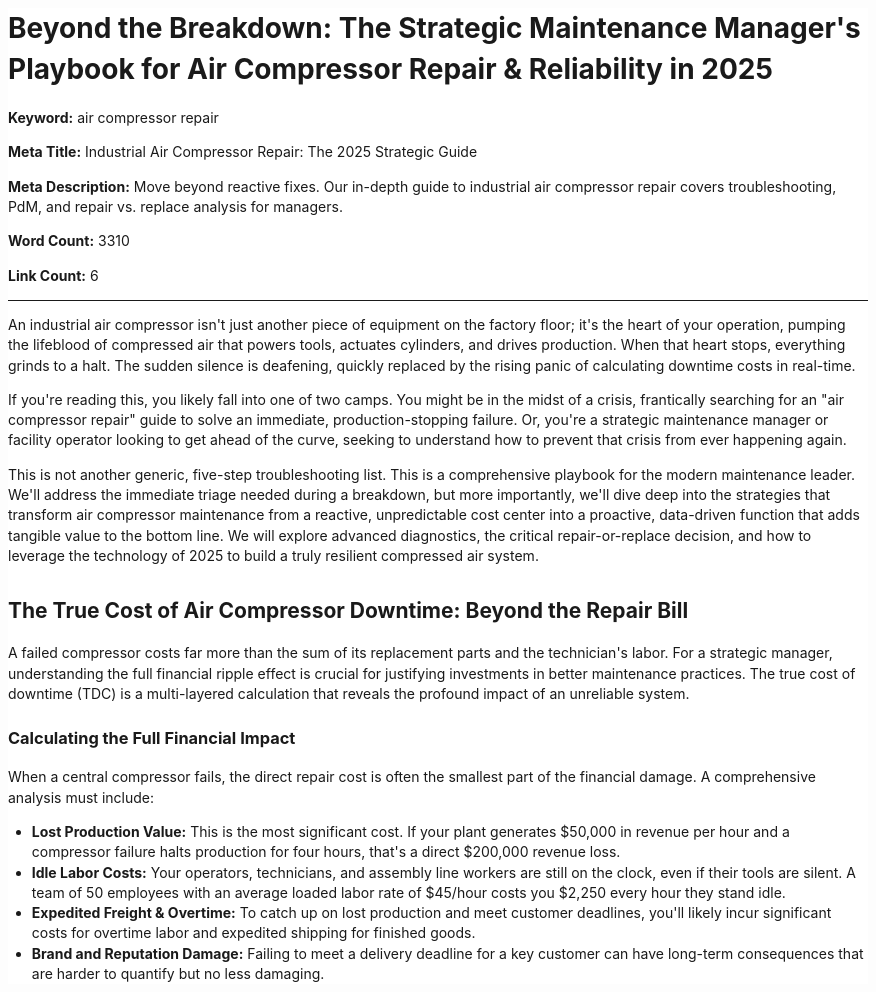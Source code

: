 # Beyond the Breakdown: The Strategic Maintenance Manager's Playbook for Air Compressor Repair & Reliability in 2025

**Keyword:** air compressor repair

**Meta Title:** Industrial Air Compressor Repair: The 2025 Strategic Guide

**Meta Description:** Move beyond reactive fixes. Our in-depth guide to industrial air compressor repair covers troubleshooting, PdM, and repair vs. replace analysis for managers.

**Word Count:** 3310

**Link Count:** 6

---

An industrial air compressor isn't just another piece of equipment on the factory floor; it's the heart of your operation, pumping the lifeblood of compressed air that powers tools, actuates cylinders, and drives production. When that heart stops, everything grinds to a halt. The sudden silence is deafening, quickly replaced by the rising panic of calculating downtime costs in real-time.

If you're reading this, you likely fall into one of two camps. You might be in the midst of a crisis, frantically searching for an "air compressor repair" guide to solve an immediate, production-stopping failure. Or, you're a strategic maintenance manager or facility operator looking to get ahead of the curve, seeking to understand how to prevent that crisis from ever happening again.

This is not another generic, five-step troubleshooting list. This is a comprehensive playbook for the modern maintenance leader. We'll address the immediate triage needed during a breakdown, but more importantly, we'll dive deep into the strategies that transform air compressor maintenance from a reactive, unpredictable cost center into a proactive, data-driven function that adds tangible value to the bottom line. We will explore advanced diagnostics, the critical repair-or-replace decision, and how to leverage the technology of 2025 to build a truly resilient compressed air system.

## The True Cost of Air Compressor Downtime: Beyond the Repair Bill

A failed compressor costs far more than the sum of its replacement parts and the technician's labor. For a strategic manager, understanding the full financial ripple effect is crucial for justifying investments in better maintenance practices. The true cost of downtime (TDC) is a multi-layered calculation that reveals the profound impact of an unreliable system.

### Calculating the Full Financial Impact

When a central compressor fails, the direct repair cost is often the smallest part of the financial damage. A comprehensive analysis must include:

*   **Lost Production Value:** This is the most significant cost. If your plant generates $50,000 in revenue per hour and a compressor failure halts production for four hours, that's a direct $200,000 revenue loss.
*   **Idle Labor Costs:** Your operators, technicians, and assembly line workers are still on the clock, even if their tools are silent. A team of 50 employees with an average loaded labor rate of $45/hour costs you $2,250 every hour they stand idle.
*   **Expedited Freight & Overtime:** To catch up on lost production and meet customer deadlines, you'll likely incur significant costs for overtime labor and expedited shipping for finished goods.
*   **Brand and Reputation Damage:** Failing to meet a delivery deadline for a key customer can have long-term consequences that are harder to quantify but no less damaging.

